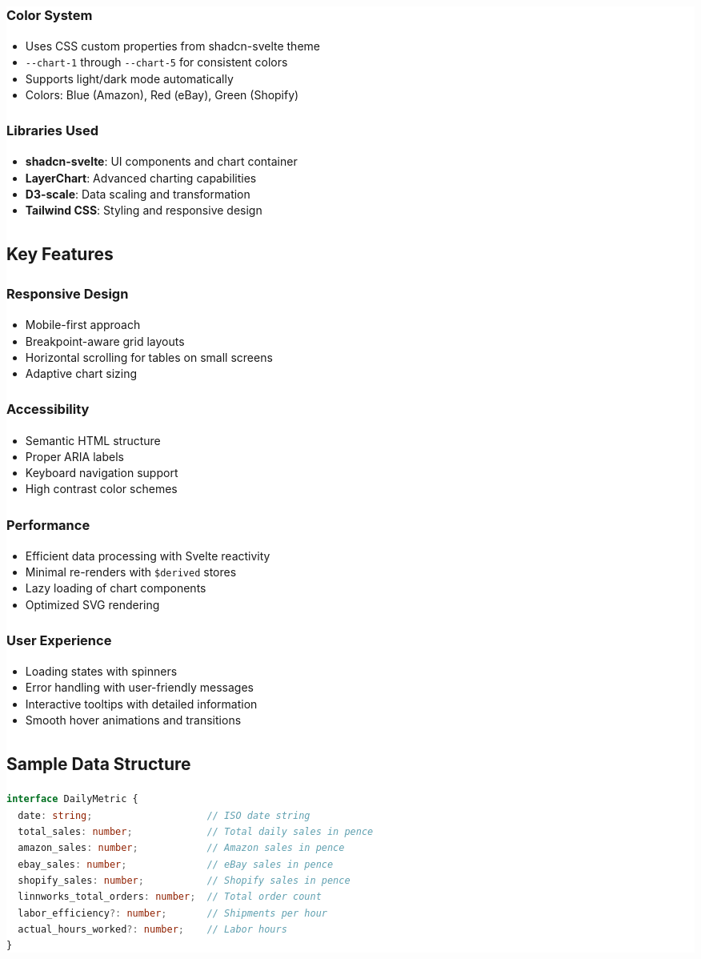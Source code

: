 ### Color System
- Uses CSS custom properties from shadcn-svelte theme
- `--chart-1` through `--chart-5` for consistent colors
- Supports light/dark mode automatically
- Colors: Blue (Amazon), Red (eBay), Green (Shopify)

### Libraries Used
- **shadcn-svelte**: UI components and chart container
- **LayerChart**: Advanced charting capabilities
- **D3-scale**: Data scaling and transformation
- **Tailwind CSS**: Styling and responsive design

## Key Features

### Responsive Design
- Mobile-first approach
- Breakpoint-aware grid layouts
- Horizontal scrolling for tables on small screens
- Adaptive chart sizing

### Accessibility
- Semantic HTML structure
- Proper ARIA labels
- Keyboard navigation support
- High contrast color schemes

### Performance
- Efficient data processing with Svelte reactivity
- Minimal re-renders with `$derived` stores
- Lazy loading of chart components
- Optimized SVG rendering

### User Experience
- Loading states with spinners
- Error handling with user-friendly messages
- Interactive tooltips with detailed information
- Smooth hover animations and transitions

## Sample Data Structure
```typescript
interface DailyMetric {
  date: string;                    // ISO date string
  total_sales: number;             // Total daily sales in pence
  amazon_sales: number;            // Amazon sales in pence
  ebay_sales: number;              // eBay sales in pence
  shopify_sales: number;           // Shopify sales in pence
  linnworks_total_orders: number;  // Total order count
  labor_efficiency?: number;       // Shipments per hour
  actual_hours_worked?: number;    // Labor hours
}
```
